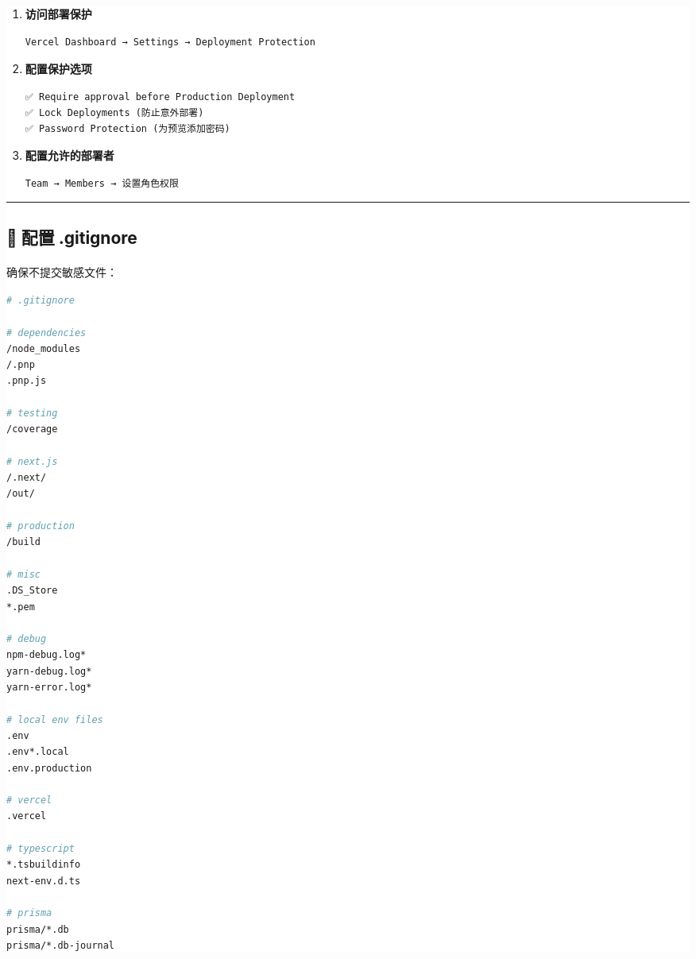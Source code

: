 1. **访问部署保护**
   ```
   Vercel Dashboard → Settings → Deployment Protection
   ```

2. **配置保护选项**
   ```
   ✅ Require approval before Production Deployment
   ✅ Lock Deployments (防止意外部署)
   ✅ Password Protection (为预览添加密码)
   ```

3. **配置允许的部署者**
   ```
   Team → Members → 设置角色权限
   ```

---

## 📝 配置 .gitignore

确保不提交敏感文件：

```bash
# .gitignore

# dependencies
/node_modules
/.pnp
.pnp.js

# testing
/coverage

# next.js
/.next/
/out/

# production
/build

# misc
.DS_Store
*.pem

# debug
npm-debug.log*
yarn-debug.log*
yarn-error.log*

# local env files
.env
.env*.local
.env.production

# vercel
.vercel

# typescript
*.tsbuildinfo
next-env.d.ts

# prisma
prisma/*.db
prisma/*.db-journal

```